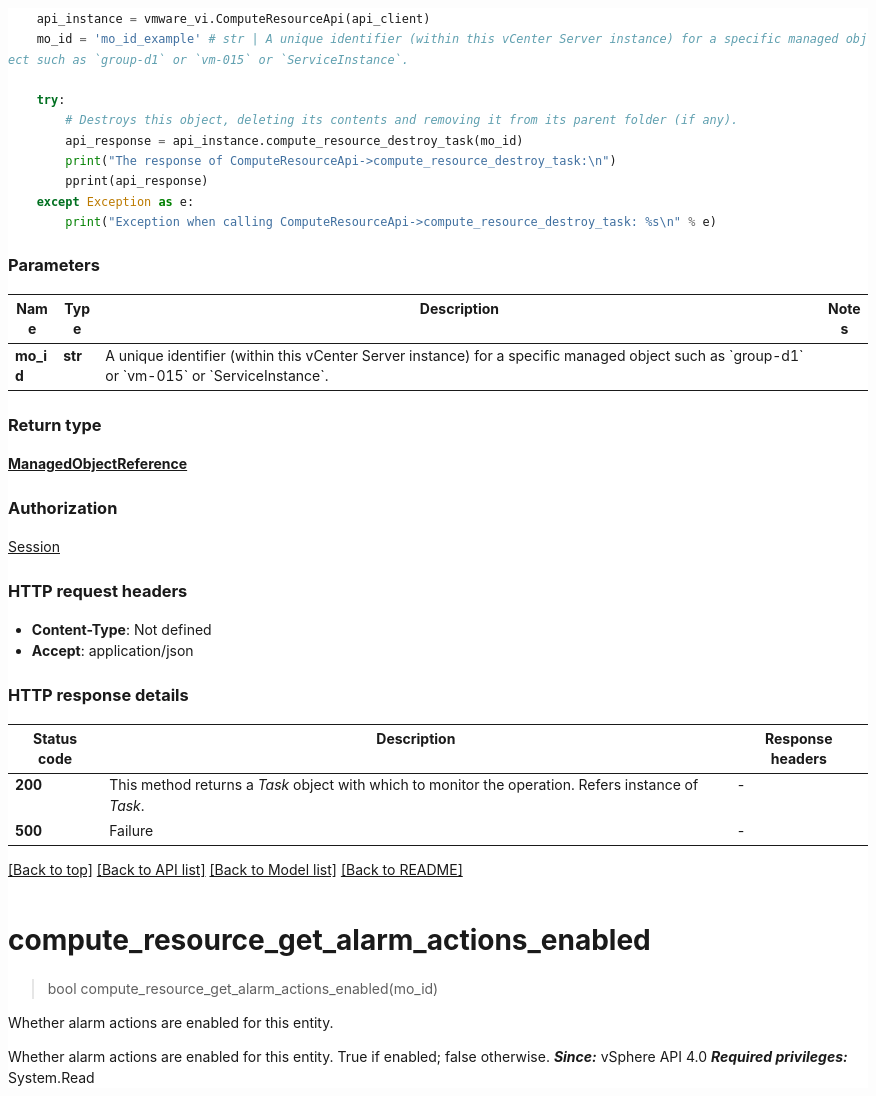```python
    api_instance = vmware_vi.ComputeResourceApi(api_client)
    mo_id = 'mo_id_example' # str | A unique identifier (within this vCenter Server instance) for a specific managed object such as `group-d1` or `vm-015` or `ServiceInstance`.

    try:
        # Destroys this object, deleting its contents and removing it from its parent folder (if any). 
        api_response = api_instance.compute_resource_destroy_task(mo_id)
        print("The response of ComputeResourceApi->compute_resource_destroy_task:\n")
        pprint(api_response)
    except Exception as e:
        print("Exception when calling ComputeResourceApi->compute_resource_destroy_task: %s\n" % e)
```



### Parameters

Name | Type | Description  | Notes
------------- | ------------- | ------------- | -------------
 **mo_id** | **str**| A unique identifier (within this vCenter Server instance) for a specific managed object such as &#x60;group-d1&#x60; or &#x60;vm-015&#x60; or &#x60;ServiceInstance&#x60;. | 

### Return type

[**ManagedObjectReference**](ManagedObjectReference.md)

### Authorization

[Session](../README.md#Session)

### HTTP request headers

 - **Content-Type**: Not defined
 - **Accept**: application/json

### HTTP response details
| Status code | Description | Response headers |
|-------------|-------------|------------------|
**200** | This method returns a *Task* object with which to monitor the operation.  Refers instance of *Task*.  |  -  |
**500** | Failure  |  -  |

[[Back to top]](#) [[Back to API list]](../README.md#documentation-for-api-endpoints) [[Back to Model list]](../README.md#documentation-for-models) [[Back to README]](../README.md)

# **compute_resource_get_alarm_actions_enabled**
> bool compute_resource_get_alarm_actions_enabled(mo_id)

Whether alarm actions are enabled for this entity. 

Whether alarm actions are enabled for this entity.  True if enabled; false otherwise.  ***Since:*** vSphere API 4.0  ***Required privileges:*** System.Read 
